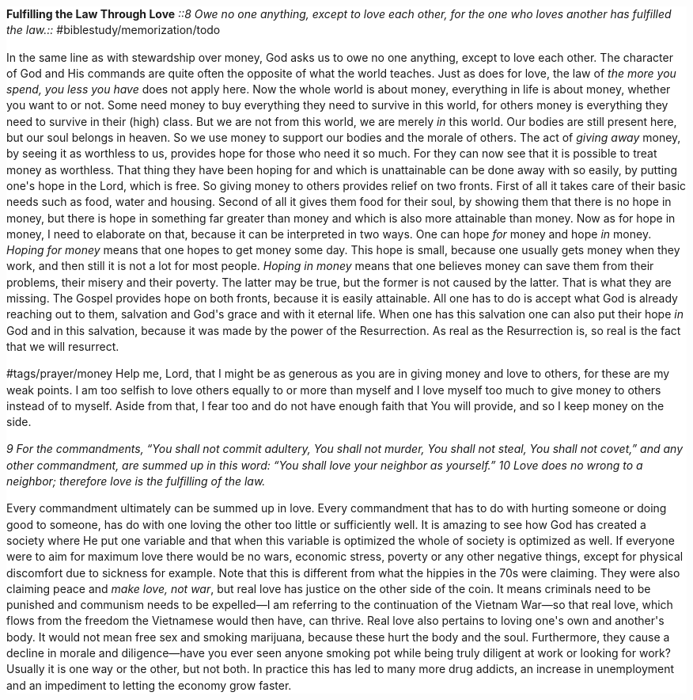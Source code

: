 **Fulfilling the Law Through Love**
*::8 Owe no one anything, except to love each other, for the one who loves another has fulfilled the law.::* #biblestudy/memorization/todo 

In the same line as with stewardship over money, God asks us to owe no one anything, except to love each other. The character of God and His commands are quite often the opposite of what the world teaches. Just as does for love, the law of *the more you spend, you less you have* does not apply here. 
Now the whole world is about money, everything in life is about money, whether you want to or not. Some need money to buy everything they need to survive in this world, for others money is everything they need to survive in their (high) class. But we are not from this world, we are merely *in* this world. Our bodies are still present here, but our soul belongs in heaven. So we use money to support our bodies and the morale of others. The act of *giving away* money, by seeing it as worthless to us, provides hope for those who need it so much. For they can now see that it is possible to treat money as worthless. That thing they have been hoping for and which is unattainable can be done away with so easily, by putting one's hope in the Lord, which is free. 
So giving money to others provides relief on two fronts. First of all it takes care of their basic needs such as food, water and housing. Second of all it gives them food for their soul, by showing them that there is no hope in money, but there is hope in something far greater than money and which is also more attainable than money. 
Now as for hope in money, I need to elaborate on that, because it can be interpreted in two ways. One can hope *for* money and hope *in* money. *Hoping for money* means that one hopes to get money some day. This hope is small, because one usually gets money when they work, and then still it is not a lot for most people. *Hoping in money* means that one believes money can save them from their problems, their misery and their poverty. The latter may be true, but the former is not caused by the latter. That is what they are missing. 
The Gospel provides hope on both fronts, because it is easily attainable. All one has to do is accept what God is already reaching out to them, salvation and God's grace and with it eternal life. When one has this salvation one can also put their hope *in* God and in this salvation, because it was made by the power of the Resurrection. As real as the Resurrection is, so real is the fact that we will resurrect.

#tags/prayer/money Help me, Lord, that I might be as generous as you are in giving money and love to others, for these are my weak points. I am too selfish to love others equally to or more than myself and I love myself too much to give money to others instead of to myself. Aside from that, I fear too and do not have enough faith that You will provide, and so I keep money on the side. 

*9 For the commandments, “You shall not commit adultery, You shall not murder, You shall not steal, You shall not covet,” and any other commandment, are summed up in this word: “You shall love your neighbor as yourself.” 10 Love does no wrong to a neighbor; therefore love is the fulfilling of the law.*

Every commandment ultimately can be summed up in love. Every commandment that has to do with hurting someone or doing good to someone, has do with one loving the other too little or sufficiently well. 
It is amazing to see how God has created a society where He put one variable and that when this variable is optimized the whole of society is optimized as well. If everyone were to aim for maximum love there would be no wars, economic stress, poverty or any other negative things, except for physical discomfort due to sickness for example.
Note that this is different from what the hippies in the 70s were claiming. They were also claiming peace and *make love, not war*, but real love has justice on the other side of the coin. It means criminals need to be punished and communism needs to be expelled—I am referring to the continuation of the Vietnam War—so that real love, which flows from the freedom the Vietnamese would then have, can thrive. 
Real love also pertains to loving one's own and another's body. It would not mean free sex and smoking marijuana, because these hurt the body and the soul. Furthermore, they cause a decline in morale and diligence—have you ever seen anyone smoking pot while being truly diligent at work or looking for work? Usually it is one way or the other, but not both. In practice this has led to many more drug addicts, an increase in unemployment and an impediment to letting the economy grow faster. 
